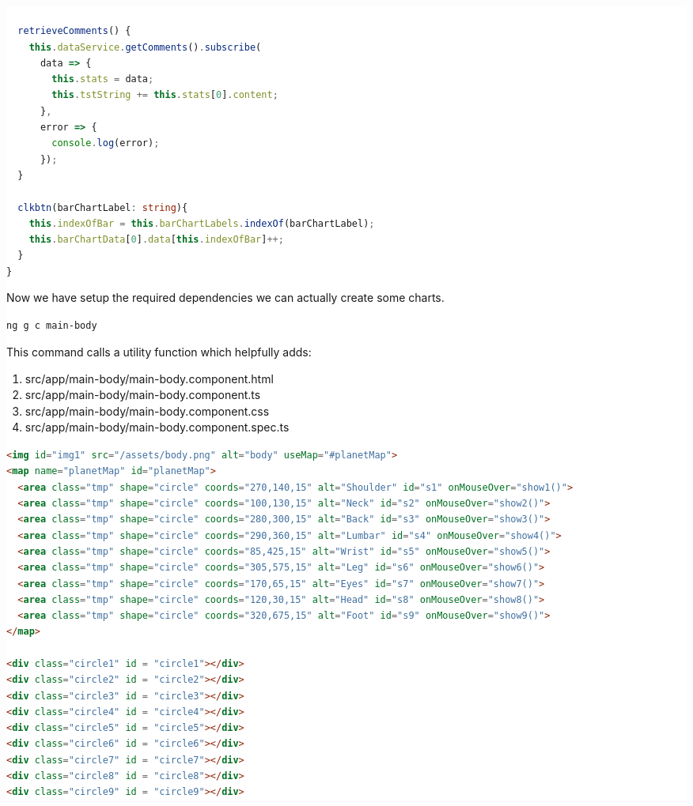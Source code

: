 ```typescript

  retrieveComments() {
    this.dataService.getComments().subscribe(
      data => {
        this.stats = data;
        this.tstString += this.stats[0].content;
      },
      error => {
        console.log(error);
      });
  }

  clkbtn(barChartLabel: string){
    this.indexOfBar = this.barChartLabels.indexOf(barChartLabel);
    this.barChartData[0].data[this.indexOfBar]++;
  }
}

```

Now we have setup the required dependencies we can actually create some charts.

```shell
ng g c main-body
```

This command calls a utility function which helpfully adds:

1. src/app/main-body/main-body.component.html
2. src/app/main-body/main-body.component.ts
3. src/app/main-body/main-body.component.css
4. src/app/main-body/main-body.component.spec.ts


```html
<img id="img1" src="/assets/body.png" alt="body" useMap="#planetMap">
<map name="planetMap" id="planetMap">
  <area class="tmp" shape="circle" coords="270,140,15" alt="Shoulder" id="s1" onMouseOver="show1()">
  <area class="tmp" shape="circle" coords="100,130,15" alt="Neck" id="s2" onMouseOver="show2()">
  <area class="tmp" shape="circle" coords="280,300,15" alt="Back" id="s3" onMouseOver="show3()">
  <area class="tmp" shape="circle" coords="290,360,15" alt="Lumbar" id="s4" onMouseOver="show4()">
  <area class="tmp" shape="circle" coords="85,425,15" alt="Wrist" id="s5" onMouseOver="show5()">
  <area class="tmp" shape="circle" coords="305,575,15" alt="Leg" id="s6" onMouseOver="show6()">
  <area class="tmp" shape="circle" coords="170,65,15" alt="Eyes" id="s7" onMouseOver="show7()">
  <area class="tmp" shape="circle" coords="120,30,15" alt="Head" id="s8" onMouseOver="show8()">
  <area class="tmp" shape="circle" coords="320,675,15" alt="Foot" id="s9" onMouseOver="show9()">
</map>

<div class="circle1" id = "circle1"></div>
<div class="circle2" id = "circle2"></div>
<div class="circle3" id = "circle3"></div>
<div class="circle4" id = "circle4"></div>
<div class="circle5" id = "circle5"></div>
<div class="circle6" id = "circle6"></div>
<div class="circle7" id = "circle7"></div>
<div class="circle8" id = "circle8"></div>
<div class="circle9" id = "circle9"></div>

```
